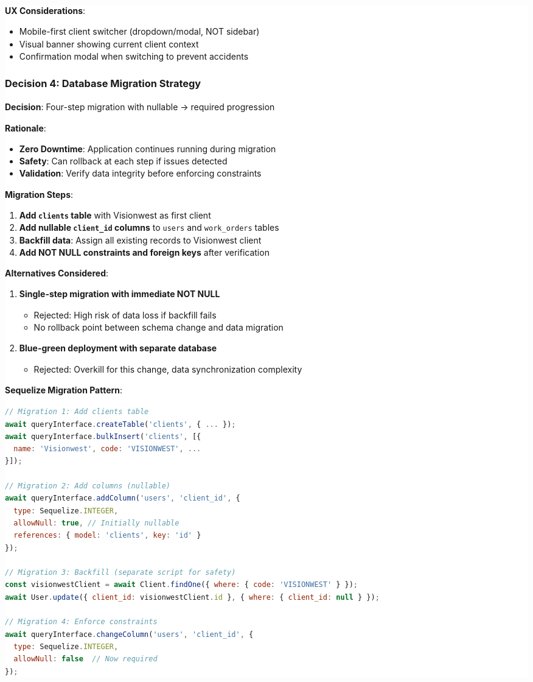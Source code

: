 **UX Considerations**:
- Mobile-first client switcher (dropdown/modal, NOT sidebar)
- Visual banner showing current client context
- Confirmation modal when switching to prevent accidents

### Decision 4: Database Migration Strategy

**Decision**: Four-step migration with nullable → required progression

**Rationale**:
- **Zero Downtime**: Application continues running during migration
- **Safety**: Can rollback at each step if issues detected
- **Validation**: Verify data integrity before enforcing constraints

**Migration Steps**:
1. **Add `clients` table** with Visionwest as first client
2. **Add nullable `client_id` columns** to `users` and `work_orders` tables
3. **Backfill data**: Assign all existing records to Visionwest client
4. **Add NOT NULL constraints and foreign keys** after verification

**Alternatives Considered**:
1. **Single-step migration with immediate NOT NULL**
   - Rejected: High risk of data loss if backfill fails
   - No rollback point between schema change and data migration

2. **Blue-green deployment with separate database**
   - Rejected: Overkill for this change, data synchronization complexity

**Sequelize Migration Pattern**:
```javascript
// Migration 1: Add clients table
await queryInterface.createTable('clients', { ... });
await queryInterface.bulkInsert('clients', [{
  name: 'Visionwest', code: 'VISIONWEST', ...
}]);

// Migration 2: Add columns (nullable)
await queryInterface.addColumn('users', 'client_id', {
  type: Sequelize.INTEGER,
  allowNull: true, // Initially nullable
  references: { model: 'clients', key: 'id' }
});

// Migration 3: Backfill (separate script for safety)
const visionwestClient = await Client.findOne({ where: { code: 'VISIONWEST' } });
await User.update({ client_id: visionwestClient.id }, { where: { client_id: null } });

// Migration 4: Enforce constraints
await queryInterface.changeColumn('users', 'client_id', {
  type: Sequelize.INTEGER,
  allowNull: false  // Now required
});
```
